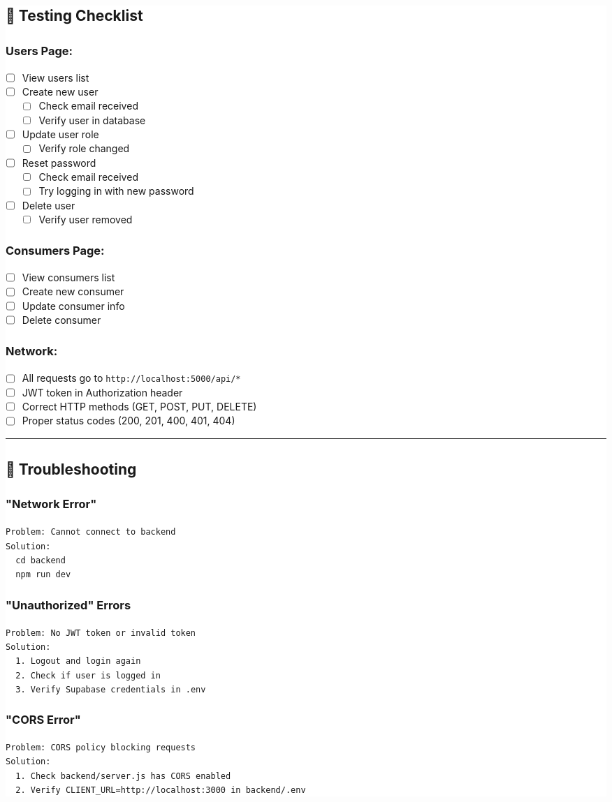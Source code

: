 
## 🧪 Testing Checklist

### **Users Page:**
- [ ] View users list
- [ ] Create new user
  - [ ] Check email received
  - [ ] Verify user in database
- [ ] Update user role
  - [ ] Verify role changed
- [ ] Reset password
  - [ ] Check email received
  - [ ] Try logging in with new password
- [ ] Delete user
  - [ ] Verify user removed

### **Consumers Page:**
- [ ] View consumers list
- [ ] Create new consumer
- [ ] Update consumer info
- [ ] Delete consumer

### **Network:**
- [ ] All requests go to `http://localhost:5000/api/*`
- [ ] JWT token in Authorization header
- [ ] Correct HTTP methods (GET, POST, PUT, DELETE)
- [ ] Proper status codes (200, 201, 400, 401, 404)

---

## 🚨 Troubleshooting

### **"Network Error"**
```
Problem: Cannot connect to backend
Solution: 
  cd backend
  npm run dev
```

### **"Unauthorized" Errors**
```
Problem: No JWT token or invalid token
Solution: 
  1. Logout and login again
  2. Check if user is logged in
  3. Verify Supabase credentials in .env
```

### **"CORS Error"**
```
Problem: CORS policy blocking requests
Solution:
  1. Check backend/server.js has CORS enabled
  2. Verify CLIENT_URL=http://localhost:3000 in backend/.env
```
